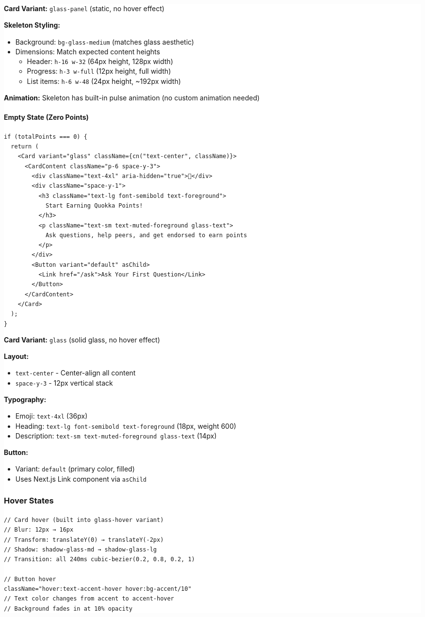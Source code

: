 **Card Variant:** `glass-panel` (static, no hover effect)

**Skeleton Styling:**
- Background: `bg-glass-medium` (matches glass aesthetic)
- Dimensions: Match expected content heights
  - Header: `h-16 w-32` (64px height, 128px width)
  - Progress: `h-3 w-full` (12px height, full width)
  - List items: `h-6 w-48` (24px height, ~192px width)

**Animation:** Skeleton has built-in pulse animation (no custom animation needed)

#### Empty State (Zero Points)

```tsx
if (totalPoints === 0) {
  return (
    <Card variant="glass" className={cn("text-center", className)}>
      <CardContent className="p-6 space-y-3">
        <div className="text-4xl" aria-hidden="true">🦘</div>
        <div className="space-y-1">
          <h3 className="text-lg font-semibold text-foreground">
            Start Earning Quokka Points!
          </h3>
          <p className="text-sm text-muted-foreground glass-text">
            Ask questions, help peers, and get endorsed to earn points
          </p>
        </div>
        <Button variant="default" asChild>
          <Link href="/ask">Ask Your First Question</Link>
        </Button>
      </CardContent>
    </Card>
  );
}
```

**Card Variant:** `glass` (solid glass, no hover effect)

**Layout:**
- `text-center` - Center-align all content
- `space-y-3` - 12px vertical stack

**Typography:**
- Emoji: `text-4xl` (36px)
- Heading: `text-lg font-semibold text-foreground` (18px, weight 600)
- Description: `text-sm text-muted-foreground glass-text` (14px)

**Button:**
- Variant: `default` (primary color, filled)
- Uses Next.js Link component via `asChild`

### Hover States

```tsx
// Card hover (built into glass-hover variant)
// Blur: 12px → 16px
// Transform: translateY(0) → translateY(-2px)
// Shadow: shadow-glass-md → shadow-glass-lg
// Transition: all 240ms cubic-bezier(0.2, 0.8, 0.2, 1)

// Button hover
className="hover:text-accent-hover hover:bg-accent/10"
// Text color changes from accent to accent-hover
// Background fades in at 10% opacity
```
